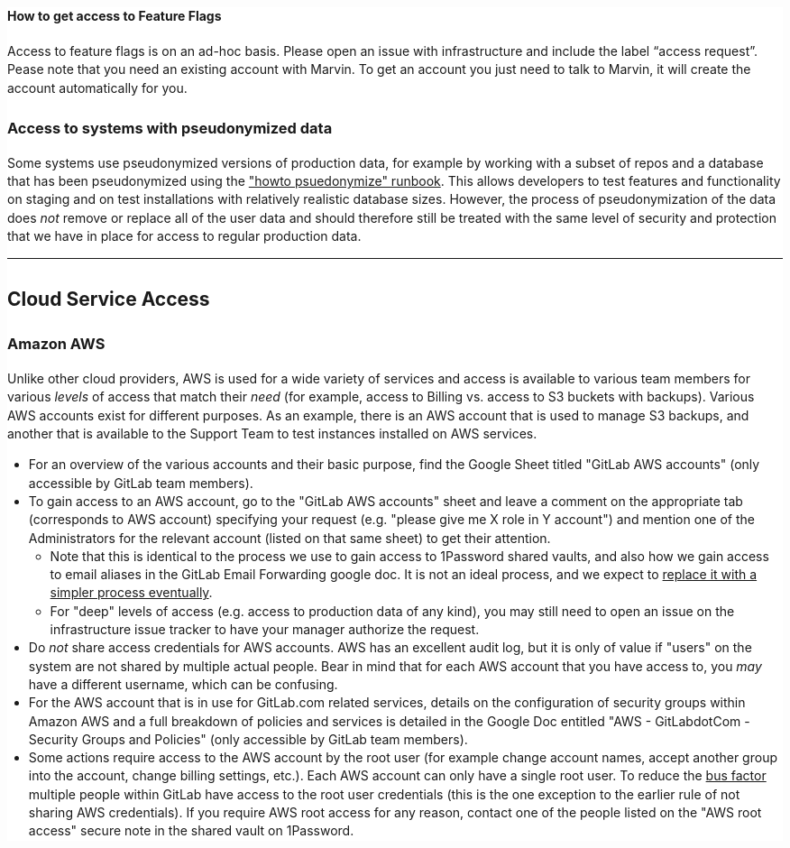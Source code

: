 #### How to get access to Feature Flags

Access to feature flags is on an ad-hoc basis. Please open an issue with
infrastructure and include the label “access request”. Pease note that you need
an existing account with Marvin. To get an account you just need to talk to
Marvin, it will create the account automatically for you.

### Access to systems with pseudonymized data

Some systems use pseudonymized versions of production data, for example by working
with a subset of repos and a database that has been pseudonymized using the
["howto psuedonymize" runbook](https://gitlab.com/gitlab-com/runbooks/blob/master/howto/pseudonymization-gitlab-db.md).
This allows developers to test features and functionality on staging and on test
installations with relatively realistic database sizes. However, the process of
pseudonymization of  the data does _not_ remove or replace all of the user data and should
therefore still be treated with the same level of security and protection that
we have in place for access to regular production data.

---

## Cloud Service Access

### Amazon AWS

Unlike other cloud providers, AWS is used for a wide variety of services and access
is available to various team members for various _levels_ of access that match
their _need_ (for example, access to Billing vs. access to S3 buckets with backups).
Various AWS accounts exist for different purposes. As an example, there is an AWS
account that is used to manage S3 backups, and another that is available to the
Support Team to test instances installed on AWS services.

- For an overview of the various accounts and
their basic purpose, find the Google Sheet titled "GitLab AWS accounts" (only
accessible by GitLab team members).
- To gain access to an AWS account, go to the "GitLab AWS accounts" sheet and
leave a comment on the appropriate tab (corresponds to AWS account) specifying
your request (e.g. "please give me X role in Y account") and mention one of the
Administrators for the relevant account (listed on that same sheet) to get their
attention.
   - Note that this is identical to the process we use to gain access to 1Password
shared vaults, and also how we gain access to email aliases in the GitLab Email
Forwarding google doc. It is not an ideal process, and we expect to [replace it with a
simpler process eventually](https://gitlab.com/gitlab-com/infrastructure/issues/2556).
   - For "deep" levels of access (e.g. access to production data of any kind),
   you may still need to open an issue on the infrastructure issue tracker to
   have your manager authorize the request.
- Do _not_ share access credentials for AWS accounts. AWS has an excellent audit
log, but it is only of value if "users" on the system are not shared by multiple
actual people. Bear in mind that for each AWS account that you have access to, you _may_ have
a different username, which can be confusing.
- For the AWS account that is in use for GitLab.com related services, details on the
configuration of security groups within Amazon AWS and a full breakdown of
policies and services is detailed in the Google Doc entitled "AWS - GitLabdotCom - Security
Groups and Policies" (only accessible by GitLab team members).
- Some actions require access to the AWS account by the root user (for example
  change account names, accept another group into the account,
change billing settings, etc.). Each AWS account can only
have a single root user. To reduce the [bus factor](https://en.wikipedia.org/wiki/Bus_factor)
multiple people within GitLab have access to the root user credentials (this is the one exception to
the earlier rule of not sharing AWS credentials). If you require AWS root access
for any reason, contact one of the people listed on the "AWS root access" secure
note in the shared vault on 1Password.